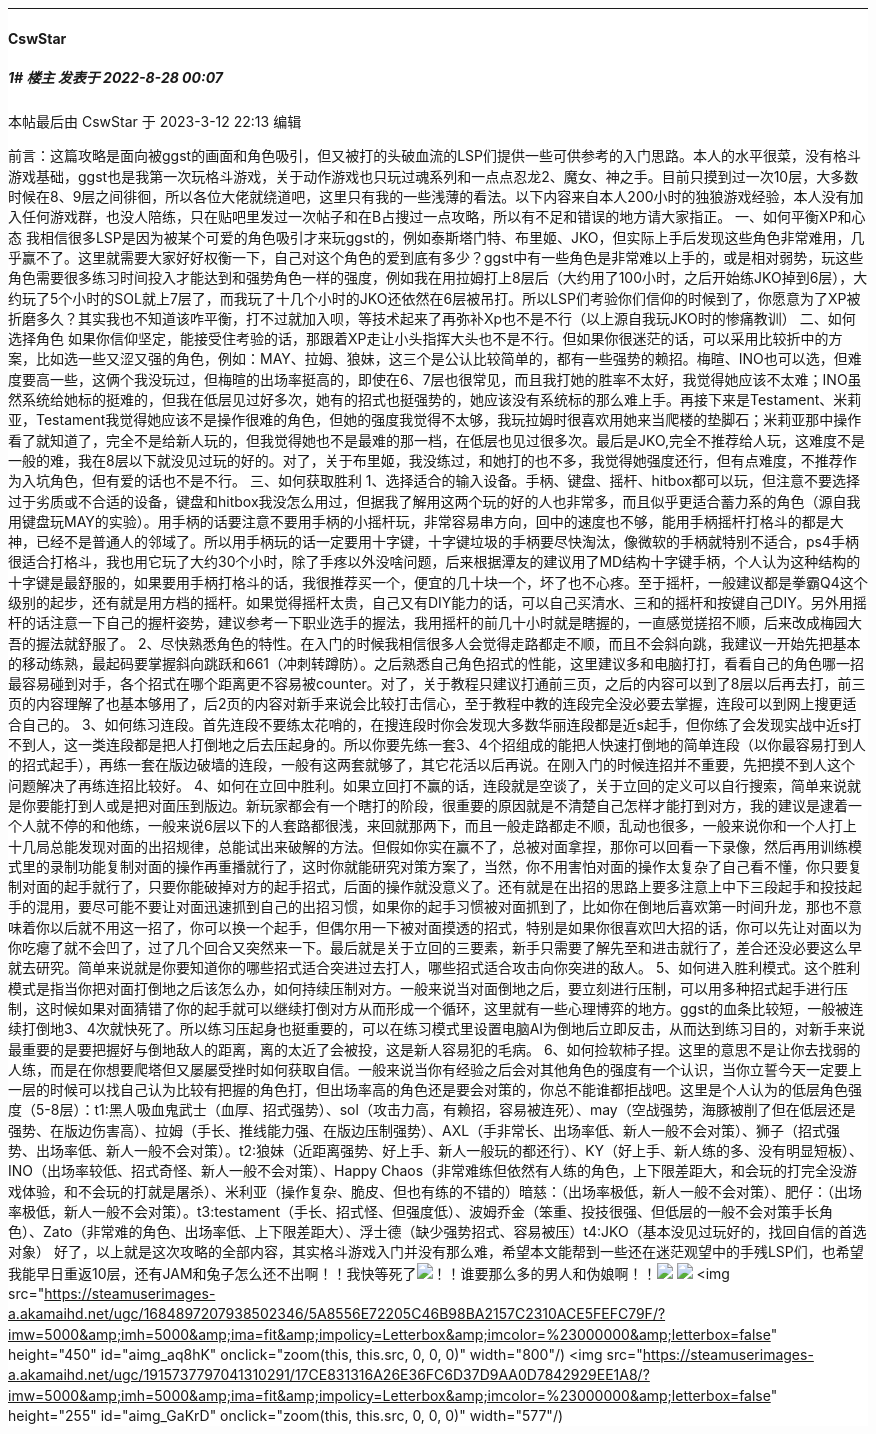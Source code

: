 
*****

####  CswStar  
##### 1#       楼主       发表于 2022-8-28 00:07

 本帖最后由 CswStar 于 2023-3-12 22:13 编辑 

前言：这篇攻略是面向被ggst的画面和角色吸引，但又被打的头破血流的LSP们提供一些可供参考的入门思路。本人的水平很菜，没有格斗游戏基础，ggst也是我第一次玩格斗游戏，关于动作游戏也只玩过魂系列和一点点忍龙2、魔女、神之手。目前只摸到过一次10层，大多数时候在8、9层之间徘徊，所以各位大佬就绕道吧，这里只有我的一些浅薄的看法。以下内容来自本人200小时的独狼游戏经验，本人没有加入任何游戏群，也没人陪练，只在贴吧里发过一次帖子和在B占搜过一点攻略，所以有不足和错误的地方请大家指正。
一、如何平衡XP和心态
我相信很多LSP是因为被某个可爱的角色吸引才来玩ggst的，例如泰斯塔门特、布里姬、JKO，但实际上手后发现这些角色非常难用，几乎赢不了。这里就需要大家好好权衡一下，自己对这个角色的爱到底有多少？ggst中有一些角色是非常难以上手的，或是相对弱势，玩这些角色需要很多练习时间投入才能达到和强势角色一样的强度，例如我在用拉姆打上8层后（大约用了100小时，之后开始练JKO掉到6层），大约玩了5个小时的SOL就上7层了，而我玩了十几个小时的JKO还依然在6层被吊打。所以LSP们考验你们信仰的时候到了，你愿意为了XP被折磨多久？其实我也不知道该咋平衡，打不过就加入呗，等技术起来了再弥补Xp也不是不行（以上源自我玩JKO时的惨痛教训）
二、如何选择角色
如果你信仰坚定，能接受住考验的话，那跟着XP走让小头指挥大头也不是不行。但如果你很迷茫的话，可以采用比较折中的方案，比如选一些又涩又强的角色，例如：MAY、拉姆、狼妹，这三个是公认比较简单的，都有一些强势的赖招。梅暄、INO也可以选，但难度要高一些，这俩个我没玩过，但梅暄的出场率挺高的，即使在6、7层也很常见，而且我打她的胜率不太好，我觉得她应该不太难；INO虽然系统给她标的挺难的，但我在低层见过好多次，她有的招式也挺强势的，她应该没有系统标的那么难上手。再接下来是Testament、米莉亚，Testament我觉得她应该不是操作很难的角色，但她的强度我觉得不太够，我玩拉姆时很喜欢用她来当爬楼的垫脚石；米莉亚那中操作看了就知道了，完全不是给新人玩的，但我觉得她也不是最难的那一档，在低层也见过很多次。最后是JKO,完全不推荐给人玩，这难度不是一般的难，我在8层以下就没见过玩的好的。对了，关于布里姬，我没练过，和她打的也不多，我觉得她强度还行，但有点难度，不推荐作为入坑角色，但有爱的话也不是不行。
三、如何获取胜利
1、选择适合的输入设备。手柄、键盘、摇杆、hitbox都可以玩，但注意不要选择过于劣质或不合适的设备，键盘和hitbox我没怎么用过，但据我了解用这两个玩的好的人也非常多，而且似乎更适合蓄力系的角色（源自我用键盘玩MAY的实验）。用手柄的话要注意不要用手柄的小摇杆玩，非常容易串方向，回中的速度也不够，能用手柄摇杆打格斗的都是大神，已经不是普通人的邻域了。所以用手柄玩的话一定要用十字键，十字键垃圾的手柄要尽快淘汰，像微软的手柄就特别不适合，ps4手柄很适合打格斗，我也用它玩了大约30个小时，除了手疼以外没啥问题，后来根据潭友的建议用了MD结构十字键手柄，个人认为这种结构的十字键是最舒服的，如果要用手柄打格斗的话，我很推荐买一个，便宜的几十块一个，坏了也不心疼。至于摇杆，一般建议都是拳霸Q4这个级别的起步，还有就是用方档的摇杆。如果觉得摇杆太贵，自己又有DIY能力的话，可以自己买清水、三和的摇杆和按键自己DIY。另外用摇杆的话注意一下自己的握杆姿势，建议参考一下职业选手的握法，我用摇杆的前几十小时就是瞎握的，一直感觉搓招不顺，后来改成梅园大吾的握法就舒服了。
2、尽快熟悉角色的特性。在入门的时候我相信很多人会觉得走路都走不顺，而且不会斜向跳，我建议一开始先把基本的移动练熟，最起码要掌握斜向跳跃和661（冲刺转蹲防）。之后熟悉自己角色招式的性能，这里建议多和电脑打打，看看自己的角色哪一招最容易碰到对手，各个招式在哪个距离更不容易被counter。对了，关于教程只建议打通前三页，之后的内容可以到了8层以后再去打，前三页的内容理解了也基本够用了，后2页的内容对新手来说会比较打击信心，至于教程中教的连段完全没必要去掌握，连段可以到网上搜更适合自己的。
3、如何练习连段。首先连段不要练太花哨的，在搜连段时你会发现大多数华丽连段都是近s起手，但你练了会发现实战中近s打不到人，这一类连段都是把人打倒地之后去压起身的。所以你要先练一套3、4个招组成的能把人快速打倒地的简单连段（以你最容易打到人的招式起手），再练一套在版边破墙的连段，一般有这两套就够了，其它花活以后再说。在刚入门的时候连招并不重要，先把摸不到人这个问题解决了再练连招比较好。
4、如何在立回中胜利。如果立回打不赢的话，连段就是空谈了，关于立回的定义可以自行搜索，简单来说就是你要能打到人或是把对面压到版边。新玩家都会有一个瞎打的阶段，很重要的原因就是不清楚自己怎样才能打到对方，我的建议是逮着一个人就不停的和他练，一般来说6层以下的人套路都很浅，来回就那两下，而且一般走路都走不顺，乱动也很多，一般来说你和一个人打上十几局总能发现对面的出招规律，总能试出来破解的方法。但假如你实在赢不了，总被对面拿捏，那你可以回看一下录像，然后再用训练模式里的录制功能复制对面的操作再重播就行了，这时你就能研究对策方案了，当然，你不用害怕对面的操作太复杂了自己看不懂，你只要复制对面的起手就行了，只要你能破掉对方的起手招式，后面的操作就没意义了。还有就是在出招的思路上要多注意上中下三段起手和投技起手的混用，要尽可能不要让对面迅速抓到自己的出招习惯，如果你的起手习惯被对面抓到了，比如你在倒地后喜欢第一时间升龙，那也不意味着你以后就不用这一招了，你可以换一个起手，但偶尔用一下被对面摸透的招式，特别是如果你很喜欢凹大招的话，你可以先让对面以为你吃瘪了就不会凹了，过了几个回合又突然来一下。最后就是关于立回的三要素，新手只需要了解先至和进击就行了，差合还没必要这么早就去研究。简单来说就是你要知道你的哪些招式适合突进过去打人，哪些招式适合攻击向你突进的敌人。
5、如何进入胜利模式。这个胜利模式是指当你把对面打倒地之后该怎么办，如何持续压制对方。一般来说当对面倒地之后，要立刻进行压制，可以用多种招式起手进行压制，这时候如果对面猜错了你的起手就可以继续打倒对方从而形成一个循环，这里就有一些心理博弈的地方。ggst的血条比较短，一般被连续打倒地3、4次就快死了。所以练习压起身也挺重要的，可以在练习模式里设置电脑AI为倒地后立即反击，从而达到练习目的，对新手来说最重要的是要把握好与倒地敌人的距离，离的太近了会被投，这是新人容易犯的毛病。
6、如何捡软柿子捏。这里的意思不是让你去找弱的人练，而是在你想要爬塔但又屡屡受挫时如何获取自信。一般来说当你有经验之后会对其他角色的强度有一个认识，当你立誓今天一定要上一层的时候可以找自己认为比较有把握的角色打，但出场率高的角色还是要会对策的，你总不能谁都拒战吧。这里是个人认为的低层角色强度（5-8层）：t1:黑人吸血鬼武士（血厚、招式强势）、sol（攻击力高，有赖招，容易被连死）、may（空战强势，海豚被削了但在低层还是强势、在版边伤害高）、拉姆（手长、推线能力强、在版边压制强势）、AXL（手非常长、出场率低、新人一般不会对策）、狮子（招式强势、出场率低、新人一般不会对策）。t2:狼妹（近距离强势、好上手、新人一般玩的都还行）、KY（好上手、新人练的多、没有明显短板）、INO（出场率较低、招式奇怪、新人一般不会对策）、Happy Chaos（非常难练但依然有人练的角色，上下限差距大，和会玩的打完全没游戏体验，和不会玩的打就是屠杀）、米利亚（操作复杂、脆皮、但也有练的不错的）暗慈：（出场率极低，新人一般不会对策）、肥仔：（出场率极低，新人一般不会对策）。t3:testament（手长、招式怪、但强度低）、波姆乔金（笨重、投技很强、但低层的一般不会对策手长角色）、Zato（非常难的角色、出场率低、上下限差距大）、浮士德（缺少强势招式、容易被压）t4:JKO（基本没见过玩好的，找回自信的首选对象）
好了，以上就是这次攻略的全部内容，其实格斗游戏入门并没有那么难，希望本文能帮到一些还在迷茫观望中的手残LSP们，也希望我能早日重返10层，还有JAM和兔子怎么还不出啊！！我快等死了<img src="https://static.saraba1st.com/image/smiley/face2017/209.gif" referrerpolicy="no-referrer">！！谁要那么多的男人和伪娘啊！！<img src="https://static.saraba1st.com/image/smiley/face2017/133.png" referrerpolicy="no-referrer">
<img src="https://img.saraba1st.com/forum/202208/29/013006tyi88yig7igmz6xy.gif" referrerpolicy="no-referrer">
<img src="https://steamuserimages-a.akamaihd.net/ugc/1684897207938502346/5A8556E72205C46B98BA2157C2310ACE5FEFC79F/?imw=5000&amp;imh=5000&amp;ima=fit&amp;impolicy=Letterbox&amp;imcolor=%23000000&amp;letterbox=false" height="450" id="aimg_aq8hK" onclick="zoom(this, this.src, 0, 0, 0)" width="800"/)
<img src="https://steamuserimages-a.akamaihd.net/ugc/1915737797041310291/17CE831316A26E36FC6D37D9AA0D7842929EE1A8/?imw=5000&amp;imh=5000&amp;ima=fit&amp;impolicy=Letterbox&amp;imcolor=%23000000&amp;letterbox=false" height="255" id="aimg_GaKrD" onclick="zoom(this, this.src, 0, 0, 0)" width="577"/)
